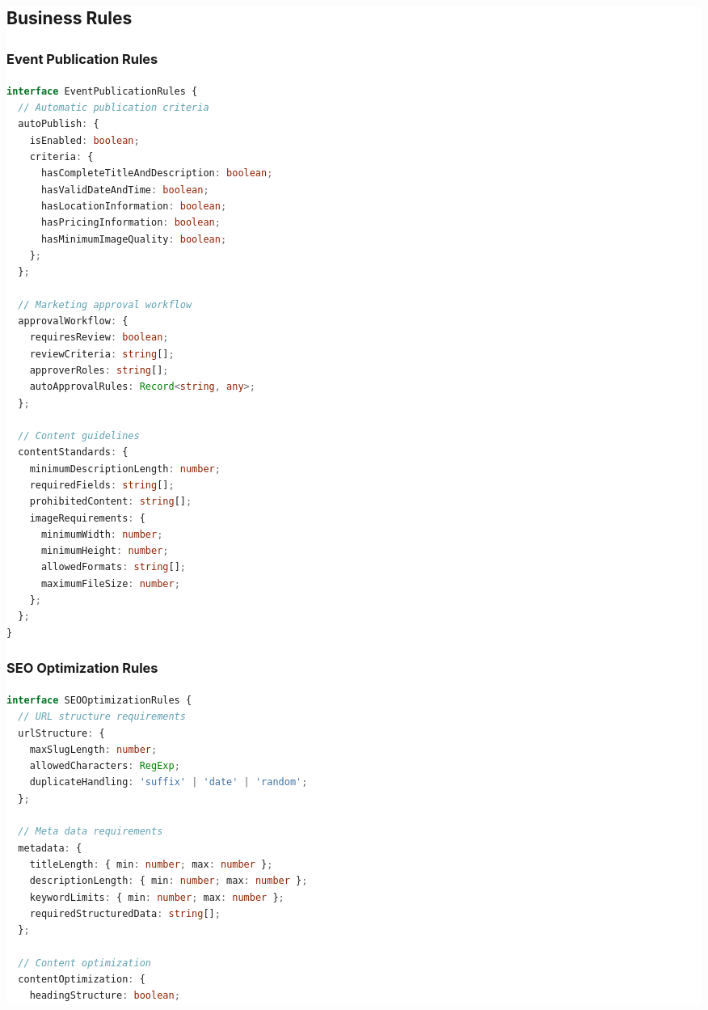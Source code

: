 ## Business Rules

### Event Publication Rules

```typescript
interface EventPublicationRules {
  // Automatic publication criteria
  autoPublish: {
    isEnabled: boolean;
    criteria: {
      hasCompleteTitleAndDescription: boolean;
      hasValidDateAndTime: boolean;
      hasLocationInformation: boolean;
      hasPricingInformation: boolean;
      hasMinimumImageQuality: boolean;
    };
  };
  
  // Marketing approval workflow
  approvalWorkflow: {
    requiresReview: boolean;
    reviewCriteria: string[];
    approverRoles: string[];
    autoApprovalRules: Record<string, any>;
  };
  
  // Content guidelines
  contentStandards: {
    minimumDescriptionLength: number;
    requiredFields: string[];
    prohibitedContent: string[];
    imageRequirements: {
      minimumWidth: number;
      minimumHeight: number;
      allowedFormats: string[];
      maximumFileSize: number;
    };
  };
}
```

### SEO Optimization Rules

```typescript
interface SEOOptimizationRules {
  // URL structure requirements
  urlStructure: {
    maxSlugLength: number;
    allowedCharacters: RegExp;
    duplicateHandling: 'suffix' | 'date' | 'random';
  };
  
  // Meta data requirements
  metadata: {
    titleLength: { min: number; max: number };
    descriptionLength: { min: number; max: number };
    keywordLimits: { min: number; max: number };
    requiredStructuredData: string[];
  };
  
  // Content optimization
  contentOptimization: {
    headingStructure: boolean;
```
